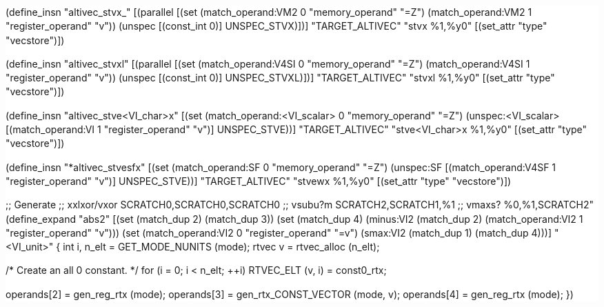(define_insn "altivec_stvx_<mode>"
  [(parallel
    [(set (match_operand:VM2 0 "memory_operand" "=Z")
	  (match_operand:VM2 1 "register_operand" "v"))
     (unspec [(const_int 0)] UNSPEC_STVX)])]
  "TARGET_ALTIVEC"
  "stvx %1,%y0"
  [(set_attr "type" "vecstore")])

(define_insn "altivec_stvxl"
  [(parallel
    [(set (match_operand:V4SI 0 "memory_operand" "=Z")
	  (match_operand:V4SI 1 "register_operand" "v"))
     (unspec [(const_int 0)] UNSPEC_STVXL)])]
  "TARGET_ALTIVEC"
  "stvxl %1,%y0"
  [(set_attr "type" "vecstore")])

(define_insn "altivec_stve<VI_char>x"
  [(set (match_operand:<VI_scalar> 0 "memory_operand" "=Z")
	(unspec:<VI_scalar> [(match_operand:VI 1 "register_operand" "v")] UNSPEC_STVE))]
  "TARGET_ALTIVEC"
  "stve<VI_char>x %1,%y0"
  [(set_attr "type" "vecstore")])

(define_insn "*altivec_stvesfx"
  [(set (match_operand:SF 0 "memory_operand" "=Z")
	(unspec:SF [(match_operand:V4SF 1 "register_operand" "v")] UNSPEC_STVE))]
  "TARGET_ALTIVEC"
  "stvewx %1,%y0"
  [(set_attr "type" "vecstore")])

;; Generate
;;    xxlxor/vxor SCRATCH0,SCRATCH0,SCRATCH0
;;    vsubu?m SCRATCH2,SCRATCH1,%1
;;    vmaxs? %0,%1,SCRATCH2"
(define_expand "abs<mode>2"
  [(set (match_dup 2) (match_dup 3))
   (set (match_dup 4)
        (minus:VI2 (match_dup 2)
		   (match_operand:VI2 1 "register_operand" "v")))
   (set (match_operand:VI2 0 "register_operand" "=v")
        (smax:VI2 (match_dup 1) (match_dup 4)))]
  "<VI_unit>"
{
  int i, n_elt = GET_MODE_NUNITS (<MODE>mode);
  rtvec v = rtvec_alloc (n_elt);

  /* Create an all 0 constant.  */
  for (i = 0; i < n_elt; ++i)
    RTVEC_ELT (v, i) = const0_rtx;

  operands[2] = gen_reg_rtx (<MODE>mode);
  operands[3] = gen_rtx_CONST_VECTOR (<MODE>mode, v);
  operands[4] = gen_reg_rtx (<MODE>mode);
})
